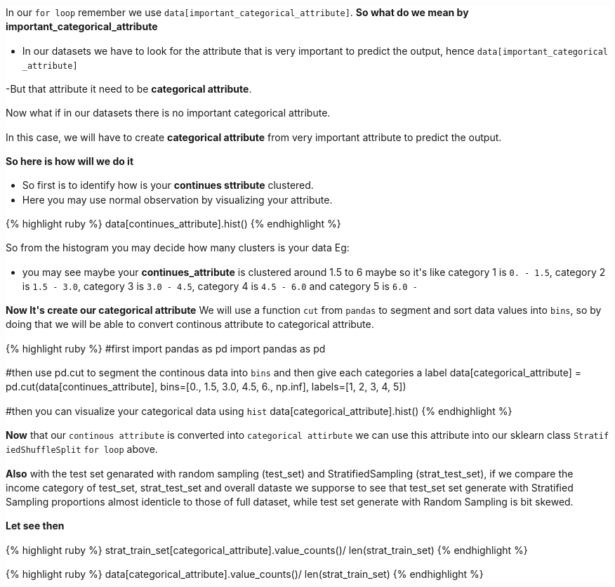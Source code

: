 In our `for loop` remember we use `data[important_categorical_attribute]`.
**So what do we mean by important_categorical_attribute**
- In our datasets we have to look for the attribute that is very important to predict the output, hence `data[important_categorical_attribute]`

-But that attribute it need to be **categorical attribute**.

Now what if in our datasets there is no important categorical attribute.

In this case, we will have to create **categorical attribute** from very important attribute to predict the output.

**So here is how will we do it**
- So first is to identify how is your **continues sttribute** clustered.
- Here you may use normal observation by visualizing your attribute.

{% highlight ruby %}
    data[continues_attribute].hist()
{% endhighlight %}

So from the histogram you may decide how many clusters is your data
Eg: 
- you may see maybe your **continues_attribute** is clustered around 1.5 to 6 maybe so it's like category 1 is `0. - 1.5`, category 2 is `1.5 - 3.0`, category 3 is `3.0 - 4.5`, category 4 is `4.5 - 6.0` and category 5 is `6.0 - `

**Now lt's create our categorical attribute**
We will use a function `cut` from `pandas` to segment and sort data values into `bins`, so by doing that we will be able to convert continous attribute to categorical attribute.

{% highlight ruby %}
#first import pandas as pd
import pandas as pd

#then use pd.cut to segment the continous data into `bins` and then give each categories a label
data[categorical_attribute] = pd.cut(data[continues_attribute], bins=[0., 1.5, 3.0, 4.5, 6., np.inf], labels=[1, 2, 3, 4, 5])

#then you can visualize your categorical data using `hist`
data[categorical_attribute].hist()
{% endhighlight %}

**Now** that our `continous attribute` is converted into `categorical attirbute` we can use this attribute into our sklearn class `StratifiedShuffleSplit` `for loop` above.

**Also** with the test set genarated with random sampling (test_set) and StratifiedSampling (strat_test_set), if we compare the income category of test_set, strat_test_set and overall dataste we supporse to see that test_set set generate with Stratified Sampling proportions almost identicle to those of full dataset, while test set generate with Random Sampling is bit skewed.

**Let see then**

{% highlight ruby %}
strat_train_set[categorical_attribute].value_counts()/ len(strat_train_set)
{% endhighlight %}

{% highlight ruby %}
data[categorical_attribute].value_counts()/ len(strat_train_set)
{% endhighlight %}
